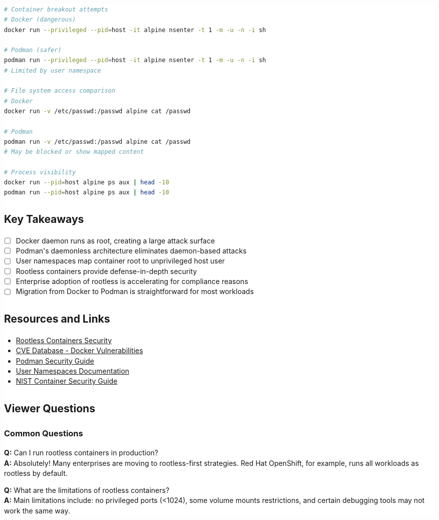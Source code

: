 ```bash
# Container breakout attempts
# Docker (dangerous)
docker run --privileged --pid=host -it alpine nsenter -t 1 -m -u -n -i sh

# Podman (safer)
podman run --privileged --pid=host -it alpine nsenter -t 1 -m -u -n -i sh
# Limited by user namespace

# File system access comparison
# Docker
docker run -v /etc/passwd:/passwd alpine cat /passwd

# Podman
podman run -v /etc/passwd:/passwd alpine cat /passwd
# May be blocked or show mapped content

# Process visibility
docker run --pid=host alpine ps aux | head -10
podman run --pid=host alpine ps aux | head -10
```

## Key Takeaways

- [ ] Docker daemon runs as root, creating a large attack surface
- [ ] Podman's daemonless architecture eliminates daemon-based attacks
- [ ] User namespaces map container root to unprivileged host user
- [ ] Rootless containers provide defense-in-depth security
- [ ] Enterprise adoption of rootless is accelerating for compliance reasons
- [ ] Migration from Docker to Podman is straightforward for most workloads

## Resources and Links

- [Rootless Containers Security](https://rootlesscontaine.rs/)
- [CVE Database - Docker Vulnerabilities](https://cve.mitre.org/cgi-bin/cvekey.cgi?keyword=docker)
- [Podman Security Guide](https://docs.podman.io/en/latest/markdown/podman-run.1.html#security-options)
- [User Namespaces Documentation](https://man7.org/linux/man-pages/man7/user_namespaces.7.html)
- [NIST Container Security Guide](https://csrc.nist.gov/publications/detail/sp/800-190/final)

## Viewer Questions

### Common Questions

**Q:** Can I run rootless containers in production?  
**A:** Absolutely! Many enterprises are moving to rootless-first strategies. Red
Hat OpenShift, for example, runs all workloads as rootless by default.

**Q:** What are the limitations of rootless containers?  
**A:** Main limitations include: no privileged ports (<1024), some volume mounts
restrictions, and certain debugging tools may not work the same way.
